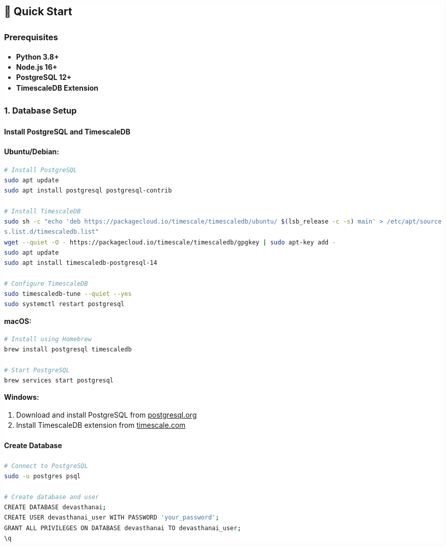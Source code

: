 ## 🚀 Quick Start

### Prerequisites

- **Python 3.8+**
- **Node.js 16+**
- **PostgreSQL 12+**
- **TimescaleDB Extension**

### 1. Database Setup

#### Install PostgreSQL and TimescaleDB

**Ubuntu/Debian:**
```bash
# Install PostgreSQL
sudo apt update
sudo apt install postgresql postgresql-contrib

# Install TimescaleDB
sudo sh -c "echo 'deb https://packagecloud.io/timescale/timescaledb/ubuntu/ $(lsb_release -c -s) main' > /etc/apt/sources.list.d/timescaledb.list"
wget --quiet -O - https://packagecloud.io/timescale/timescaledb/gpgkey | sudo apt-key add -
sudo apt update
sudo apt install timescaledb-postgresql-14

# Configure TimescaleDB
sudo timescaledb-tune --quiet --yes
sudo systemctl restart postgresql
```

**macOS:**
```bash
# Install using Homebrew
brew install postgresql timescaledb

# Start PostgreSQL
brew services start postgresql
```

**Windows:**
1. Download and install PostgreSQL from [postgresql.org](https://www.postgresql.org/download/windows/)
2. Install TimescaleDB extension from [timescale.com](https://docs.timescale.com/install/latest/installation-windows/)

#### Create Database

```bash
# Connect to PostgreSQL
sudo -u postgres psql

# Create database and user
CREATE DATABASE devasthanai;
CREATE USER devasthanai_user WITH PASSWORD 'your_password';
GRANT ALL PRIVILEGES ON DATABASE devasthanai TO devasthanai_user;
\q
```
